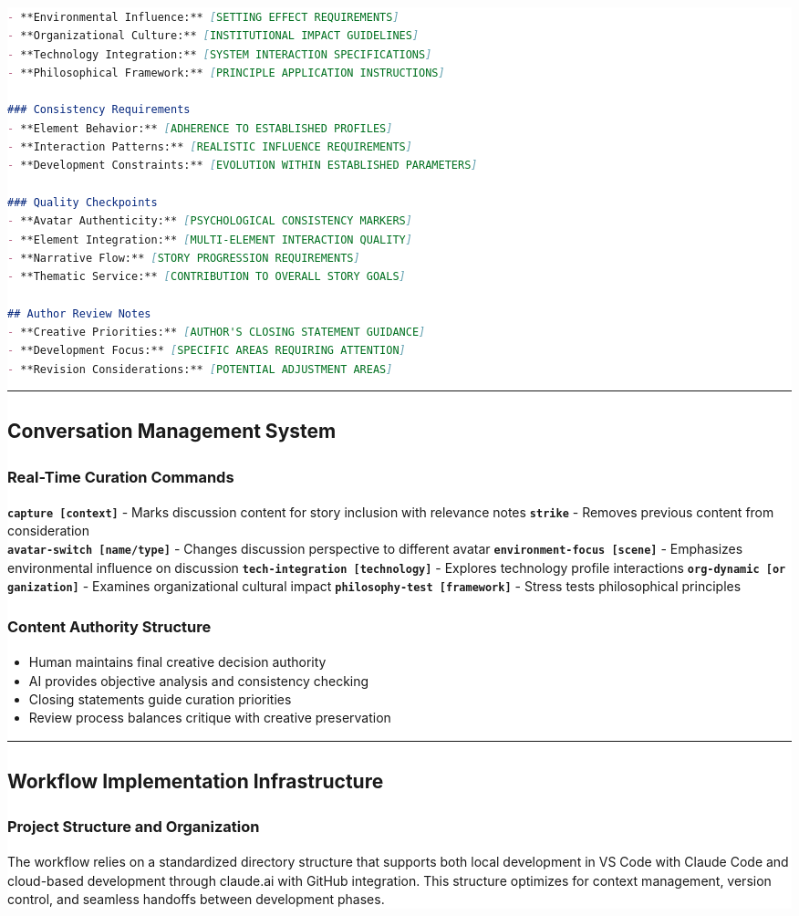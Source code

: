 ```markdown
- **Environmental Influence:** [SETTING EFFECT REQUIREMENTS]
- **Organizational Culture:** [INSTITUTIONAL IMPACT GUIDELINES]
- **Technology Integration:** [SYSTEM INTERACTION SPECIFICATIONS]
- **Philosophical Framework:** [PRINCIPLE APPLICATION INSTRUCTIONS]

### Consistency Requirements
- **Element Behavior:** [ADHERENCE TO ESTABLISHED PROFILES]
- **Interaction Patterns:** [REALISTIC INFLUENCE REQUIREMENTS]
- **Development Constraints:** [EVOLUTION WITHIN ESTABLISHED PARAMETERS]

### Quality Checkpoints
- **Avatar Authenticity:** [PSYCHOLOGICAL CONSISTENCY MARKERS]
- **Element Integration:** [MULTI-ELEMENT INTERACTION QUALITY]
- **Narrative Flow:** [STORY PROGRESSION REQUIREMENTS]
- **Thematic Service:** [CONTRIBUTION TO OVERALL STORY GOALS]

## Author Review Notes
- **Creative Priorities:** [AUTHOR'S CLOSING STATEMENT GUIDANCE]
- **Development Focus:** [SPECIFIC AREAS REQUIRING ATTENTION]
- **Revision Considerations:** [POTENTIAL ADJUSTMENT AREAS]
```

---

## Conversation Management System

### Real-Time Curation Commands

**`capture [context]`** - Marks discussion content for story inclusion with relevance notes
**`strike`** - Removes previous content from consideration  
**`avatar-switch [name/type]`** - Changes discussion perspective to different avatar
**`environment-focus [scene]`** - Emphasizes environmental influence on discussion
**`tech-integration [technology]`** - Explores technology profile interactions
**`org-dynamic [organization]`** - Examines organizational cultural impact
**`philosophy-test [framework]`** - Stress tests philosophical principles

### Content Authority Structure

- Human maintains final creative decision authority
- AI provides objective analysis and consistency checking
- Closing statements guide curation priorities
- Review process balances critique with creative preservation

---

## Workflow Implementation Infrastructure

### Project Structure and Organization

The workflow relies on a standardized directory structure that supports both local development in VS Code with Claude Code and cloud-based development through claude.ai with GitHub integration. This structure optimizes for context management, version control, and seamless handoffs between development phases.
